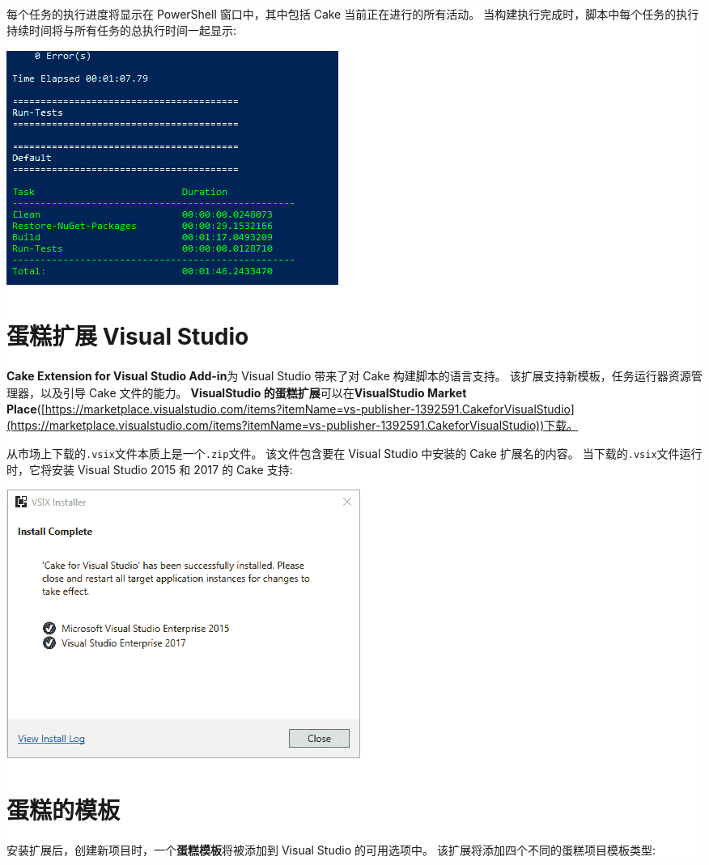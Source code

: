 每个任务的执行进度将显示在 PowerShell 窗口中，其中包括 Cake 当前正在进行的所有活动。 当构建执行完成时，脚本中每个任务的执行持续时间将与所有任务的总执行时间一起显示:

![](img/f3ff87ae-4cca-4ff6-af6d-349cca93578a.png)

# 蛋糕扩展 Visual Studio

**Cake Extension for Visual Studio Add-in**为 Visual Studio 带来了对 Cake 构建脚本的语言支持。 该扩展支持新模板，任务运行器资源管理器，以及引导 Cake 文件的能力。 **VisualStudio 的蛋糕扩展**可以在**VisualStudio Market Place**([https://marketplace.visualstudio.com/items?itemName=vs-publisher-1392591.CakeforVisualStudio](https://marketplace.visualstudio.com/items?itemName=vs-publisher-1392591.CakeforVisualStudio))下载。

从市场上下载的`.vsix`文件本质上是一个`.zip`文件。 该文件包含要在 Visual Studio 中安装的 Cake 扩展名的内容。 当下载的`.vsix`文件运行时，它将安装 Visual Studio 2015 和 2017 的 Cake 支持:

![](img/44266f77-d110-417f-802c-419f313badbc.png)

# 蛋糕的模板

安装扩展后，创建新项目时，一个**蛋糕模板**将被添加到 Visual Studio 的可用选项中。 该扩展将添加四个不同的蛋糕项目模板类型:
